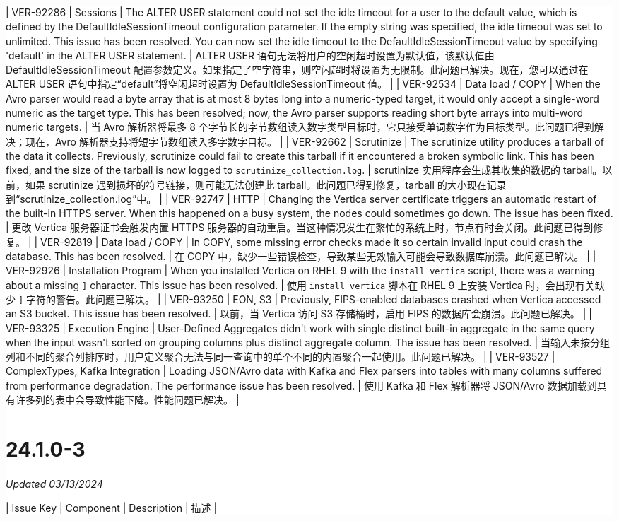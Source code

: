 | VER-92286 | Sessions                        | The ALTER USER statement could not set the idle timeout for a user to the default value, which is defined by the DefaultIdleSessionTimeout configuration parameter. If the empty string was specified, the idle timeout was set to unlimited. This issue has been resolved. You can now set the idle timeout to the DefaultIdleSessionTimeout value by specifying 'default' in the ALTER USER statement.   | ALTER USER 语句无法将用户的空闲超时设置为默认值，该默认值由 DefaultIdleSessionTimeout 配置参数定义。如果指定了空字符串，则空闲超时将设置为无限制。此问题已解决。现在，您可以通过在 ALTER USER 语句中指定“default”将空闲超时设置为 DefaultIdleSessionTimeout 值。 |
| VER-92534 | Data load / COPY                | When the Avro parser would read a byte array that is at most 8 bytes long into a numeric-typed target, it would only accept a single-word numeric as the target type. This has been resolved; now, the Avro parser supports reading short byte arrays into multi-word numeric targets.                                                                                                                     | 当 Avro 解析器将最多 8 个字节长的字节数组读入数字类型目标时，它只接受单词数字作为目标类型。此问题已得到解决；现在，Avro 解析器支持将短字节数组读入多字数字目标。                                                                                     |
| VER-92662 | Scrutinize                      | The scrutinize utility produces a tarball of the data it collects. Previously, scrutinize could fail to create this tarball if it encountered a broken symbolic link. This has been fixed, and the size of the tarball is now logged to `scrutinize_collection.log`.                                                                                                                                       | scrutinize 实用程序会生成其收集的数据的 tarball。以前，如果 scrutinize 遇到损坏的符号链接，则可能无法创建此 tarball。此问题已得到修复，tarball 的大小现在记录到“scrutinize_collection.log”中。                                        |
| VER-92747 | HTTP                            | Changing the Vertica server certificate triggers an automatic restart of the built-in HTTPS server. When this happened on a busy system, the nodes could sometimes go down. The issue has been fixed.                                                                                                                                                                                                      | 更改 Vertica 服务器证书会触发内置 HTTPS 服务器的自动重启。当这种情况发生在繁忙的系统上时，节点有时会关闭。此问题已得到修复。                                                                                                      |
| VER-92819 | Data load / COPY                | In COPY, some missing error checks made it so certain invalid input could crash the database. This has been resolved.                                                                                                                                                                                                                                                                                      | 在 COPY 中，缺少一些错误检查，导致某些无效输入可能会导致数据库崩溃。此问题已解决。                                                                                                                                |
| VER-92926 | Installation Program            | When you installed Vertica on RHEL 9 with the `install_vertica` script, there was a warning about a missing `]` character. This issue has been resolved.                                                                                                                                                                                                                                                   | 使用 `install_vertica` 脚本在 RHEL 9 上安装 Vertica 时，会出现有关缺少 `]` 字符的警告。此问题已解决。                                                                                                     |
| VER-93250 | EON, S3                         | Previously, FIPS-enabled databases crashed when Vertica accessed an S3 bucket. This issue has been resolved.                                                                                                                                                                                                                                                                                               | 以前，当 Vertica 访问 S3 存储桶时，启用 FIPS 的数据库会崩溃。此问题已解决。                                                                                                                             |
| VER-93325 | Execution Engine                | User-Defined Aggregates didn't work with single distinct built-in aggregate in the same query when the input wasn't sorted on grouping columns plus distinct aggregate column. The issue has been resolved.                                                                                                                                                                                                | 当输入未按分组列和不同的聚合列排序时，用户定义聚合无法与同一查询中的单个不同的内置聚合一起使用。此问题已解决。                                                                                                                     |
| VER-93527 | ComplexTypes, Kafka Integration | Loading JSON/Avro data with Kafka and Flex parsers into tables with many columns suffered from performance degradation. The performance issue has been resolved.                                                                                                                                                                                                                                           | 使用 Kafka 和 Flex 解析器将 JSON/Avro 数据加载到具有许多列的表中会导致性能下降。性能问题已解决。                                                                                                                |

# 24.1.0-3
_Updated 03/13/2024_

| Issue Key | Component            | Description                                                                                                                                                   | 描述                                                        |